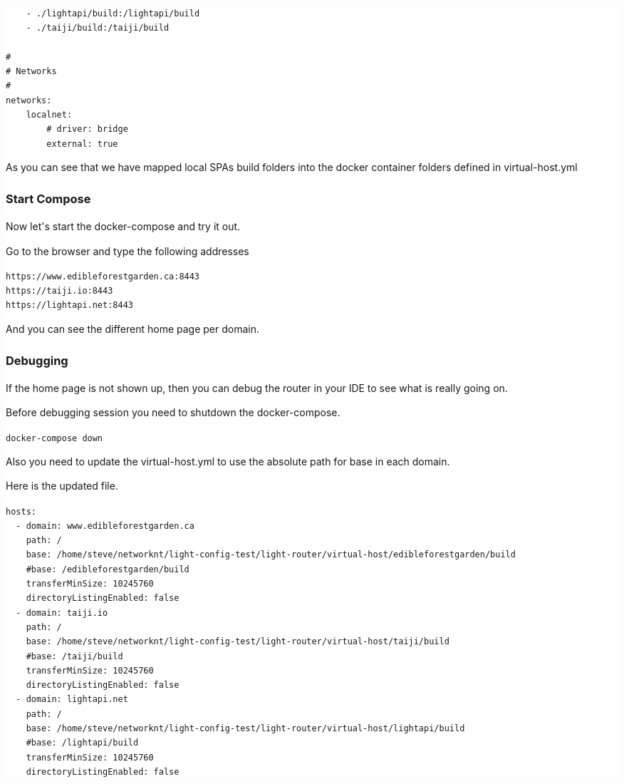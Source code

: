 ```
    - ./lightapi/build:/lightapi/build
    - ./taiji/build:/taiji/build

#
# Networks
#
networks:
    localnet:
        # driver: bridge
        external: true

```

As you can see that we have mapped local SPAs build folders into the docker container folders defined in virtual-host.yml

### Start Compose

Now let's start the docker-compose and try it out.

Go to the browser and type the following addresses

```
https://www.edibleforestgarden.ca:8443
https://taiji.io:8443
https://lightapi.net:8443
```

And you can see the different home page per domain. 

### Debugging

If the home page is not shown up, then you can debug the router in your IDE to see what is really going on. 

Before debugging session you need to shutdown the docker-compose. 

```
docker-compose down
```

Also you need to update the virtual-host.yml to use the absolute path for base in each domain. 

Here is the updated file. 

```
hosts:
  - domain: www.edibleforestgarden.ca
    path: /
    base: /home/steve/networknt/light-config-test/light-router/virtual-host/edibleforestgarden/build
    #base: /edibleforestgarden/build
    transferMinSize: 10245760
    directoryListingEnabled: false
  - domain: taiji.io
    path: /
    base: /home/steve/networknt/light-config-test/light-router/virtual-host/taiji/build
    #base: /taiji/build
    transferMinSize: 10245760
    directoryListingEnabled: false
  - domain: lightapi.net
    path: /
    base: /home/steve/networknt/light-config-test/light-router/virtual-host/lightapi/build
    #base: /lightapi/build
    transferMinSize: 10245760
    directoryListingEnabled: false

```

